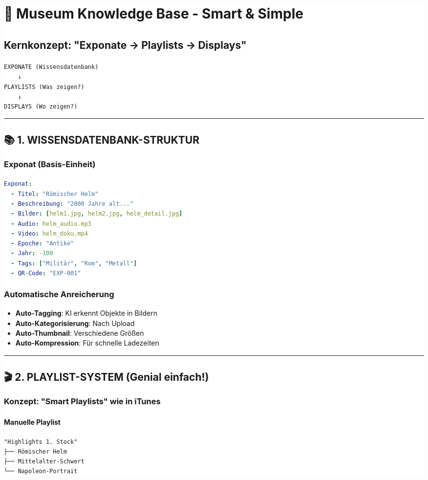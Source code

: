 # 🎯 Museum Knowledge Base - Smart & Simple

## Kernkonzept: "Exponate → Playlists → Displays"

```
EXPONATE (Wissensdatenbank)
    ↓
PLAYLISTS (Was zeigen?)
    ↓
DISPLAYS (Wo zeigen?)
```

---

## 📚 1. WISSENSDATENBANK-STRUKTUR

### Exponat (Basis-Einheit)
```yaml
Exponat:
  - Titel: "Römischer Helm"
  - Beschreibung: "2000 Jahre alt..."
  - Bilder: [helm1.jpg, helm2.jpg, helm_detail.jpg]
  - Audio: helm_audio.mp3
  - Video: helm_doku.mp4
  - Epoche: "Antike"
  - Jahr: -100
  - Tags: ["Militär", "Rom", "Metall"]
  - QR-Code: "EXP-001"
```

### Automatische Anreicherung
- **Auto-Tagging**: KI erkennt Objekte in Bildern
- **Auto-Kategorisierung**: Nach Upload
- **Auto-Thumbnail**: Verschiedene Größen
- **Auto-Kompression**: Für schnelle Ladezeiten

---

## 🎬 2. PLAYLIST-SYSTEM (Genial einfach!)

### Konzept: "Smart Playlists" wie in iTunes

#### Manuelle Playlist
```
"Highlights 1. Stock"
├── Römischer Helm
├── Mittelalter-Schwert
└── Napoleon-Portrait
```
